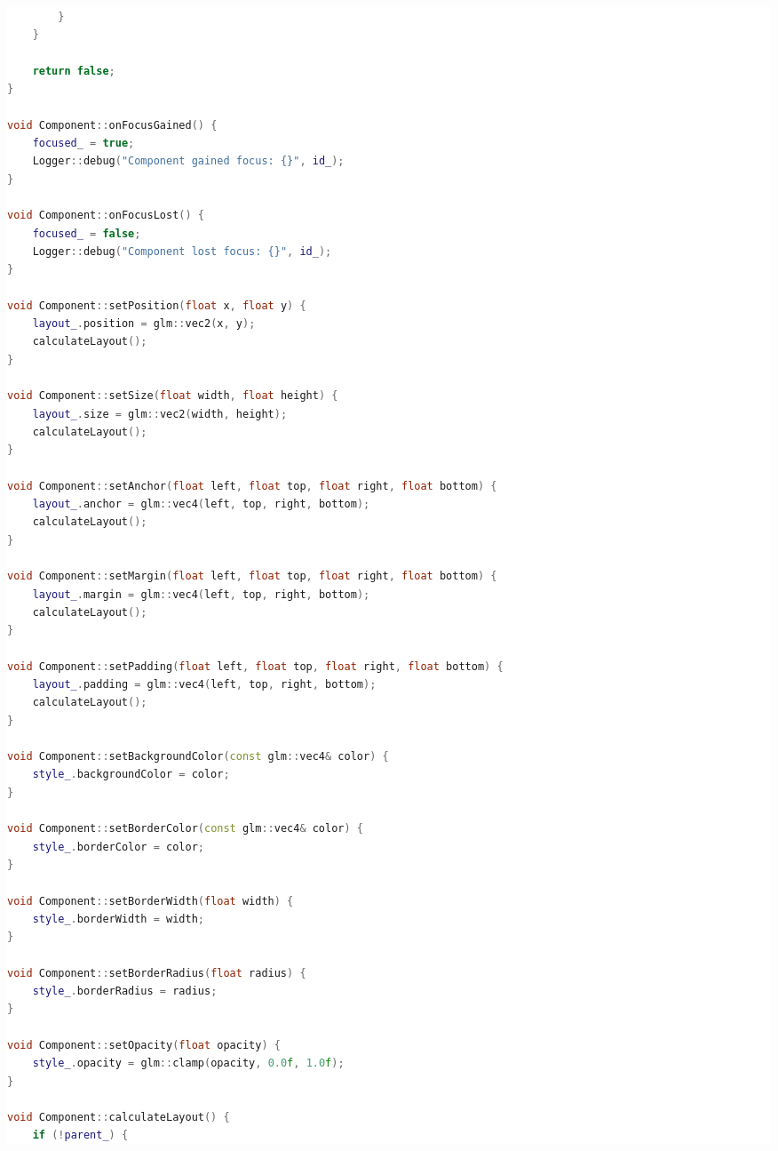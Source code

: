 ```cpp
        }
    }

    return false;
}

void Component::onFocusGained() {
    focused_ = true;
    Logger::debug("Component gained focus: {}", id_);
}

void Component::onFocusLost() {
    focused_ = false;
    Logger::debug("Component lost focus: {}", id_);
}

void Component::setPosition(float x, float y) {
    layout_.position = glm::vec2(x, y);
    calculateLayout();
}

void Component::setSize(float width, float height) {
    layout_.size = glm::vec2(width, height);
    calculateLayout();
}

void Component::setAnchor(float left, float top, float right, float bottom) {
    layout_.anchor = glm::vec4(left, top, right, bottom);
    calculateLayout();
}

void Component::setMargin(float left, float top, float right, float bottom) {
    layout_.margin = glm::vec4(left, top, right, bottom);
    calculateLayout();
}

void Component::setPadding(float left, float top, float right, float bottom) {
    layout_.padding = glm::vec4(left, top, right, bottom);
    calculateLayout();
}

void Component::setBackgroundColor(const glm::vec4& color) {
    style_.backgroundColor = color;
}

void Component::setBorderColor(const glm::vec4& color) {
    style_.borderColor = color;
}

void Component::setBorderWidth(float width) {
    style_.borderWidth = width;
}

void Component::setBorderRadius(float radius) {
    style_.borderRadius = radius;
}

void Component::setOpacity(float opacity) {
    style_.opacity = glm::clamp(opacity, 0.0f, 1.0f);
}

void Component::calculateLayout() {
    if (!parent_) {
```